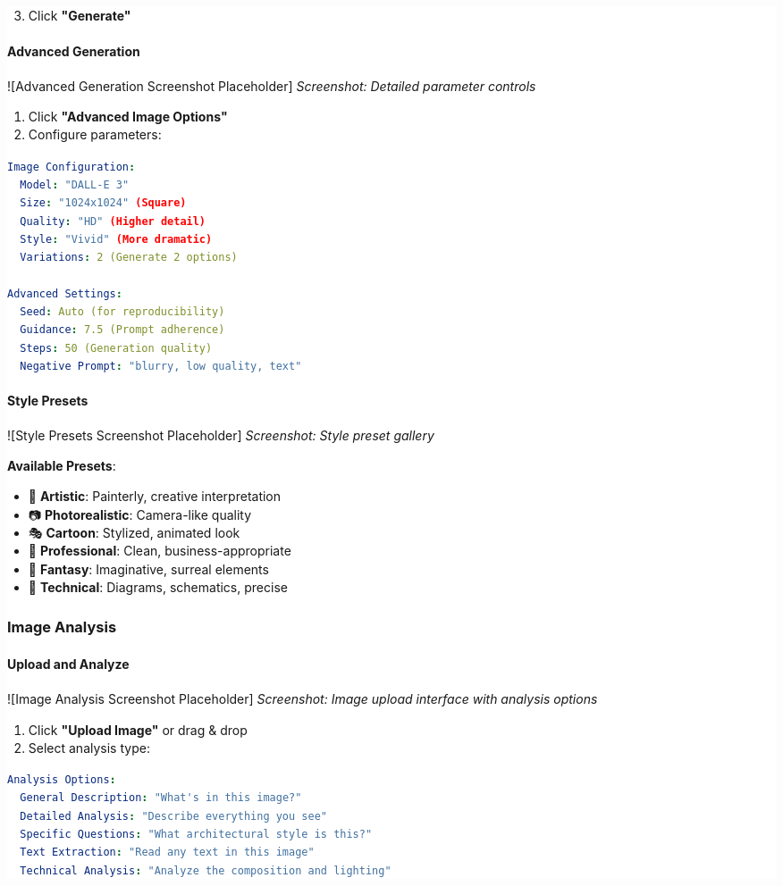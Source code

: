 3. Click **"Generate"**

#### Advanced Generation
![Advanced Generation Screenshot Placeholder]
*Screenshot: Detailed parameter controls*

1. Click **"Advanced Image Options"**
2. Configure parameters:

```yaml
Image Configuration:
  Model: "DALL-E 3"
  Size: "1024x1024" (Square)
  Quality: "HD" (Higher detail)
  Style: "Vivid" (More dramatic)
  Variations: 2 (Generate 2 options)

Advanced Settings:
  Seed: Auto (for reproducibility)
  Guidance: 7.5 (Prompt adherence)
  Steps: 50 (Generation quality)
  Negative Prompt: "blurry, low quality, text"
```

#### Style Presets
![Style Presets Screenshot Placeholder]
*Screenshot: Style preset gallery*

**Available Presets**:
- 🎨 **Artistic**: Painterly, creative interpretation
- 📷 **Photorealistic**: Camera-like quality
- 🎭 **Cartoon**: Stylized, animated look
- 🏢 **Professional**: Clean, business-appropriate
- 🌟 **Fantasy**: Imaginative, surreal elements
- 📐 **Technical**: Diagrams, schematics, precise

### Image Analysis

#### Upload and Analyze
![Image Analysis Screenshot Placeholder]
*Screenshot: Image upload interface with analysis options*

1. Click **"Upload Image"** or drag & drop
2. Select analysis type:

```yaml
Analysis Options:
  General Description: "What's in this image?"
  Detailed Analysis: "Describe everything you see"
  Specific Questions: "What architectural style is this?"
  Text Extraction: "Read any text in this image"
  Technical Analysis: "Analyze the composition and lighting"
```
